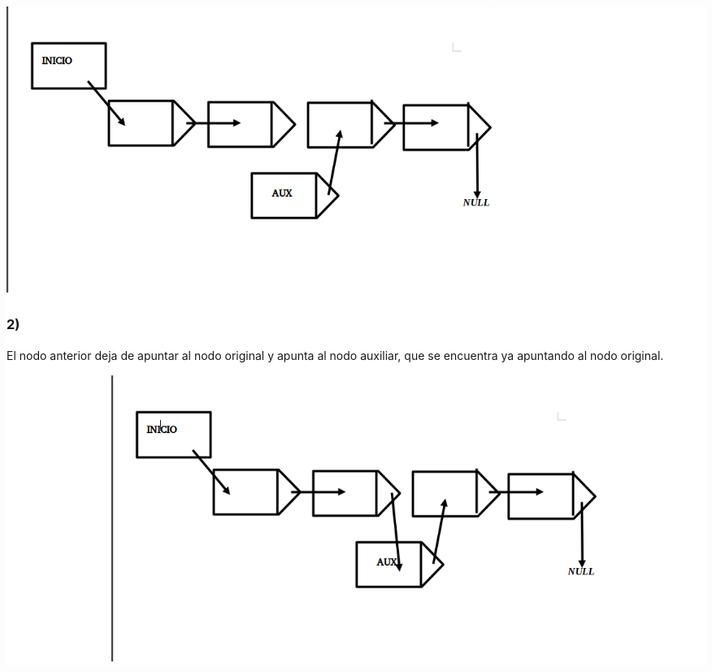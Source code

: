 <img width="70%" src="img/2-InsertarEnPosicion.png">
</div>

### 2)

El nodo anterior deja de apuntar al nodo original y apunta al nodo auxiliar, que se encuentra ya apuntando al nodo original.

<div align="center">
<img width="70%" src="img/3-InsertarEnPosicion.png">
</div>
